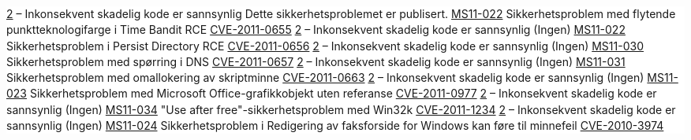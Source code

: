 <td><a href="http://technet.microsoft.com/en-us/security/cc998259.aspx">2</a> – Inkonsekvent skadelig kode er sannsynlig</td>
<td>Dette sikkerhetsproblemet er publisert.</td>
</tr>
<tr class="odd">
<td><a href="http://go.microsoft.com/fwlink/?linkid=210727">MS11-022</a></td>
<td>Sikkerhetsproblem med flytende punktteknologifarge i Time Bandit RCE</td>
<td><a href="http://www.cve.mitre.org/cgi-bin/cvename.cgi?name=cve-2011-0655">CVE-2011-0655</a></td>
<td><a href="http://technet.microsoft.com/en-us/security/cc998259.aspx">2</a> – Inkonsekvent skadelig kode er sannsynlig</td>
<td>(Ingen)</td>
</tr>
<tr class="even">
<td><a href="http://go.microsoft.com/fwlink/?linkid=210727">MS11-022</a></td>
<td>Sikkerhetsproblem i Persist Directory RCE</td>
<td><a href="http://www.cve.mitre.org/cgi-bin/cvename.cgi?name=cve-2011-0656">CVE-2011-0656</a></td>
<td><a href="http://technet.microsoft.com/en-us/security/cc998259.aspx">2</a> – Inkonsekvent skadelig kode er sannsynlig</td>
<td>(Ingen)</td>
</tr>
<tr class="odd">
<td><a href="http://go.microsoft.com/fwlink/?linkid=212595">MS11-030</a></td>
<td>Sikkerhetsproblem med spørring i DNS</td>
<td><a href="http://www.cve.mitre.org/cgi-bin/cvename.cgi?name=cve-2011-0657">CVE-2011-0657</a></td>
<td><a href="http://technet.microsoft.com/en-us/security/cc998259.aspx">2</a> – Inkonsekvent skadelig kode er sannsynlig</td>
<td>(Ingen)</td>
</tr>
<tr class="even">
<td><a href="http://go.microsoft.com/fwlink/?linkid=212243">MS11-031</a></td>
<td>Sikkerhetsproblem med omallokering av skriptminne</td>
<td><a href="http://www.cve.mitre.org/cgi-bin/cvename.cgi?name=cve-2011-0663">CVE-2011-0663</a></td>
<td><a href="http://technet.microsoft.com/en-us/security/cc998259.aspx">2</a> – Inkonsekvent skadelig kode er sannsynlig</td>
<td>(Ingen)</td>
</tr>
<tr class="odd">
<td><a href="http://go.microsoft.com/fwlink/?linkid=210206">MS11-023</a></td>
<td>Sikkerhetsproblem med Microsoft Office-grafikkobjekt uten referanse</td>
<td><a href="http://www.cve.mitre.org/cgi-bin/cvename.cgi?name=cve-2011-0977">CVE-2011-0977</a></td>
<td><a href="http://technet.microsoft.com/en-us/security/cc998259.aspx">2</a> – Inkonsekvent skadelig kode er sannsynlig</td>
<td>(Ingen)</td>
</tr>
<tr class="even">
<td><a href="http://go.microsoft.com/fwlink/?linkid=211826">MS11-034</a></td>
<td>&quot;Use after free&quot;-sikkerhetsproblem med Win32k</td>
<td><a href="http://www.cve.mitre.org/cgi-bin/cvename.cgi?name=cve-2011-1234">CVE-2011-1234</a></td>
<td><a href="http://technet.microsoft.com/en-us/security/cc998259.aspx">2</a> – Inkonsekvent skadelig kode er sannsynlig</td>
<td>(Ingen)</td>
</tr>
<tr class="odd">
<td><a href="http://go.microsoft.com/fwlink/?linkid=212226">MS11-024</a></td>
<td>Sikkerhetsproblem i Redigering av faksforside for Windows kan føre til minnefeil</td>
<td><a href="http://www.cve.mitre.org/cgi-bin/cvename.cgi?name=cve-2010-3974">CVE-2010-3974</a></td>